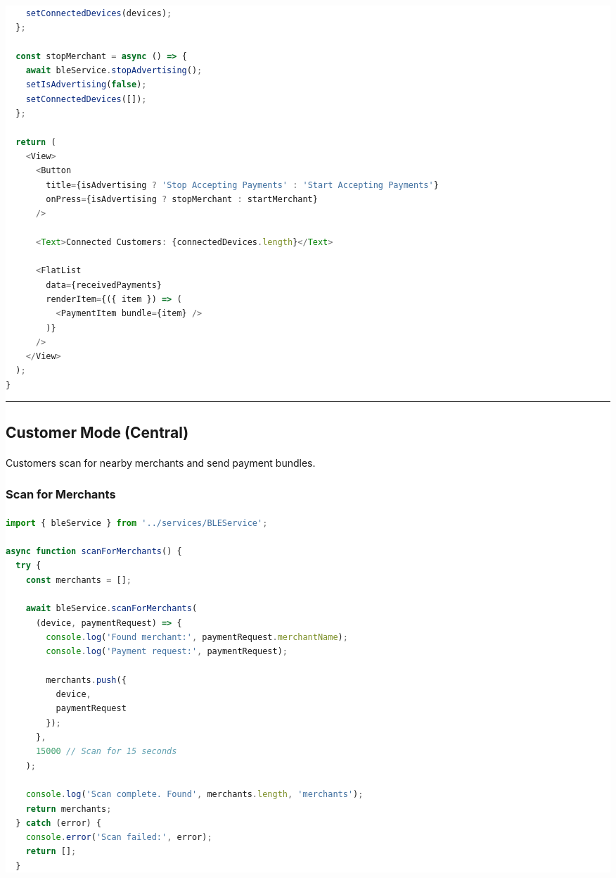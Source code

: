 ```typescript
    setConnectedDevices(devices);
  };

  const stopMerchant = async () => {
    await bleService.stopAdvertising();
    setIsAdvertising(false);
    setConnectedDevices([]);
  };

  return (
    <View>
      <Button
        title={isAdvertising ? 'Stop Accepting Payments' : 'Start Accepting Payments'}
        onPress={isAdvertising ? stopMerchant : startMerchant}
      />

      <Text>Connected Customers: {connectedDevices.length}</Text>

      <FlatList
        data={receivedPayments}
        renderItem={({ item }) => (
          <PaymentItem bundle={item} />
        )}
      />
    </View>
  );
}
```

---

## Customer Mode (Central)

Customers scan for nearby merchants and send payment bundles.

### Scan for Merchants

```typescript
import { bleService } from '../services/BLEService';

async function scanForMerchants() {
  try {
    const merchants = [];

    await bleService.scanForMerchants(
      (device, paymentRequest) => {
        console.log('Found merchant:', paymentRequest.merchantName);
        console.log('Payment request:', paymentRequest);

        merchants.push({
          device,
          paymentRequest
        });
      },
      15000 // Scan for 15 seconds
    );

    console.log('Scan complete. Found', merchants.length, 'merchants');
    return merchants;
  } catch (error) {
    console.error('Scan failed:', error);
    return [];
  }
```